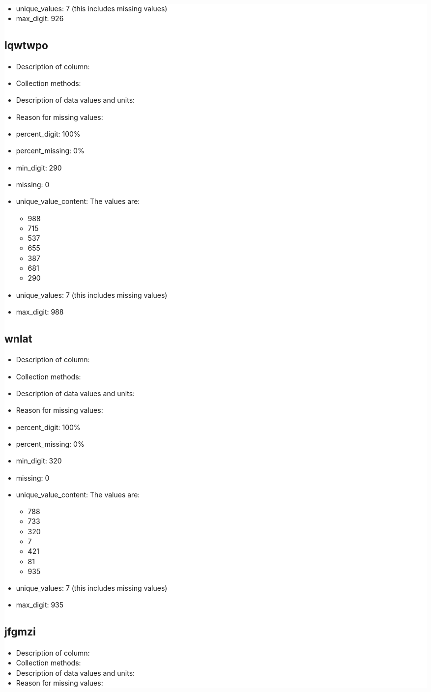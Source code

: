 * unique_values: 7 (this includes missing values)
* max_digit: 926

**lqwtwpo**
---------
* Description of column: 
* Collection methods: 
* Description of data values and units: 
* Reason for missing values: 

* percent_digit: 100%
* percent_missing: 0%
* min_digit: 290
* missing: 0
* unique_value_content: The values are:
	* 988
	* 715
	* 537
	* 655
	* 387
	* 681
	* 290

* unique_values: 7 (this includes missing values)
* max_digit: 988

**wnlat**
-------
* Description of column: 
* Collection methods: 
* Description of data values and units: 
* Reason for missing values: 

* percent_digit: 100%
* percent_missing: 0%
* min_digit: 320
* missing: 0
* unique_value_content: The values are:
	* 788
	* 733
	* 320
	* 7
	* 421
	* 81
	* 935

* unique_values: 7 (this includes missing values)
* max_digit: 935

**jfgmzi**
--------
* Description of column: 
* Collection methods: 
* Description of data values and units: 
* Reason for missing values: 
